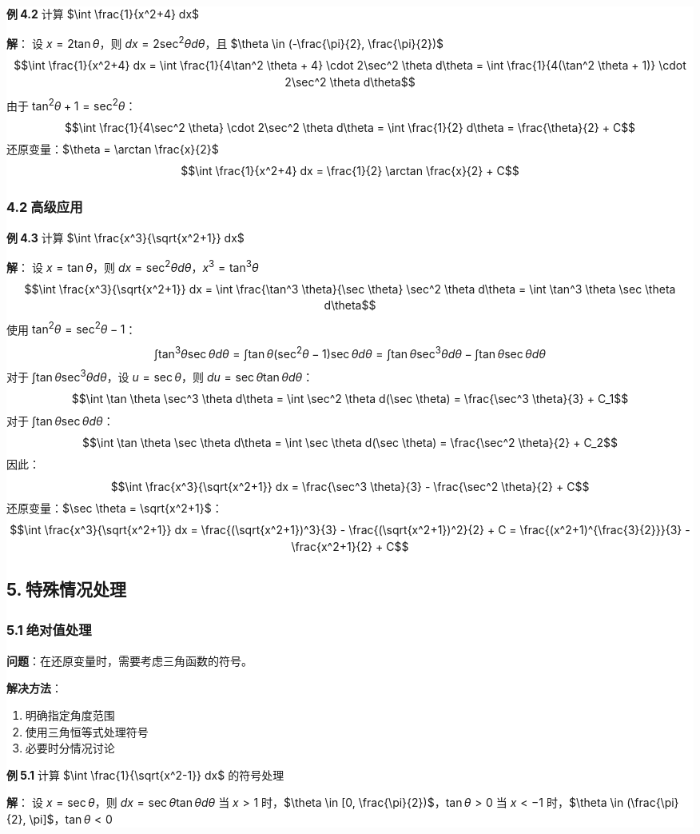 **例 4.2** 计算 $\int \frac{1}{x^2+4} dx$

**解**：
设 $x = 2\tan \theta$，则 $dx = 2\sec^2 \theta d\theta$，且 $\theta \in (-\frac{\pi}{2}, \frac{\pi}{2})$
$$\int \frac{1}{x^2+4} dx = \int \frac{1}{4\tan^2 \theta + 4} \cdot 2\sec^2 \theta d\theta = \int \frac{1}{4(\tan^2 \theta + 1)} \cdot 2\sec^2 \theta d\theta$$
由于 $\tan^2 \theta + 1 = \sec^2 \theta$：
$$\int \frac{1}{4\sec^2 \theta} \cdot 2\sec^2 \theta d\theta = \int \frac{1}{2} d\theta = \frac{\theta}{2} + C$$
还原变量：$\theta = \arctan \frac{x}{2}$
$$\int \frac{1}{x^2+4} dx = \frac{1}{2} \arctan \frac{x}{2} + C$$

### 4.2 高级应用

**例 4.3** 计算 $\int \frac{x^3}{\sqrt{x^2+1}} dx$

**解**：
设 $x = \tan \theta$，则 $dx = \sec^2 \theta d\theta$，$x^3 = \tan^3 \theta$
$$\int \frac{x^3}{\sqrt{x^2+1}} dx = \int \frac{\tan^3 \theta}{\sec \theta} \sec^2 \theta d\theta = \int \tan^3 \theta \sec \theta d\theta$$
使用 $\tan^2 \theta = \sec^2 \theta - 1$：
$$\int \tan^3 \theta \sec \theta d\theta = \int \tan \theta (\sec^2 \theta - 1) \sec \theta d\theta = \int \tan \theta \sec^3 \theta d\theta - \int \tan \theta \sec \theta d\theta$$
对于 $\int \tan \theta \sec^3 \theta d\theta$，设 $u = \sec \theta$，则 $du = \sec \theta \tan \theta d\theta$：
$$\int \tan \theta \sec^3 \theta d\theta = \int \sec^2 \theta d(\sec \theta) = \frac{\sec^3 \theta}{3} + C_1$$
对于 $\int \tan \theta \sec \theta d\theta$：
$$\int \tan \theta \sec \theta d\theta = \int \sec \theta d(\sec \theta) = \frac{\sec^2 \theta}{2} + C_2$$
因此：
$$\int \frac{x^3}{\sqrt{x^2+1}} dx = \frac{\sec^3 \theta}{3} - \frac{\sec^2 \theta}{2} + C$$
还原变量：$\sec \theta = \sqrt{x^2+1}$：
$$\int \frac{x^3}{\sqrt{x^2+1}} dx = \frac{(\sqrt{x^2+1})^3}{3} - \frac{(\sqrt{x^2+1})^2}{2} + C = \frac{(x^2+1)^{\frac{3}{2}}}{3} - \frac{x^2+1}{2} + C$$

## 5. 特殊情况处理

### 5.1 绝对值处理

**问题**：在还原变量时，需要考虑三角函数的符号。

**解决方法**：
1. 明确指定角度范围
2. 使用三角恒等式处理符号
3. 必要时分情况讨论

**例 5.1** 计算 $\int \frac{1}{\sqrt{x^2-1}} dx$ 的符号处理

**解**：
设 $x = \sec \theta$，则 $dx = \sec \theta \tan \theta d\theta$
当 $x > 1$ 时，$\theta \in [0, \frac{\pi}{2})$，$\tan \theta > 0$
当 $x < -1$ 时，$\theta \in (\frac{\pi}{2}, \pi]$，$\tan \theta < 0$
